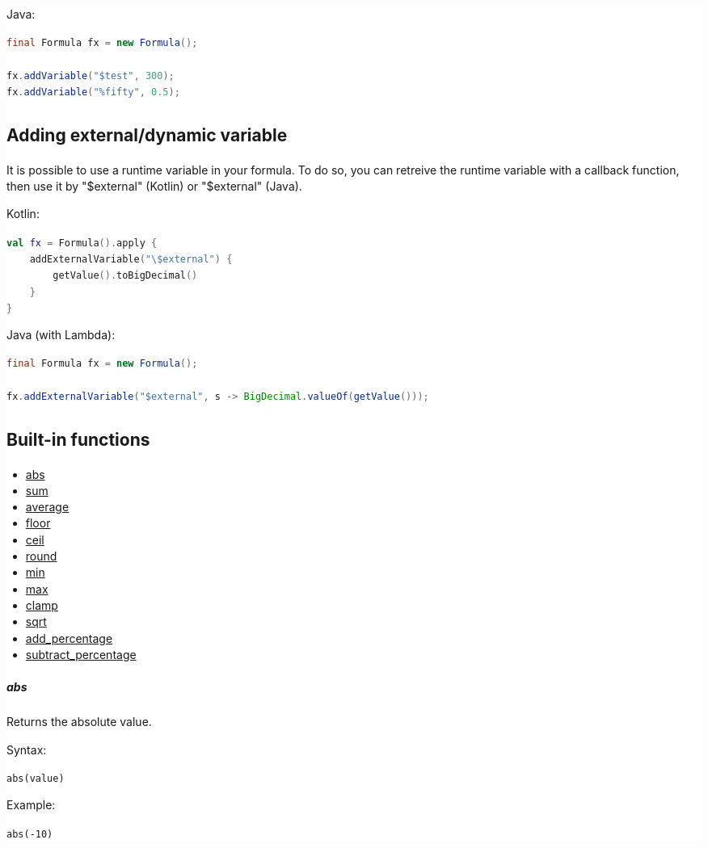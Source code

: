 Java:
```java
final Formula fx = new Formula();

fx.addVariable("$test", 300);
fx.addVariable("%fifty", 0.5);
```

Adding external/dynamic variable
--------------------------------
It is possible to use a runtime variable in your formula.
To do so, you can retreive the runtime variable with a callback function, then use it by "\$external" (Kotlin) or "$external" (Java).

Kotlin:
```kotlin
val fx = Formula().apply { 
    addExternalVariable("\$external") {
        getValue().toBigDecimal()
    }
}
```

Java (with Lambda):
```java
final Formula fx = new Formula();

fx.addExternalVariable("$external", s -> BigDecimal.valueOf(getValue()));
```

Built-in functions
------------------
- [abs](#abs)
- [sum](#sum)
- [average](#average)
- [floor](#floor)
- [ceil](#ceil)
- [round](#round)
- [min](#min)
- [max](#max)
- [clamp](#clamp)
- [sqrt](#sqrt)
- [add_percentage](#add_percentage)
- [subtract_percentage](#subtract_percentage)

##### abs
Returns the absolute value.

Syntax:
```
abs(value)
```

Example:
```
abs(-10)
```
